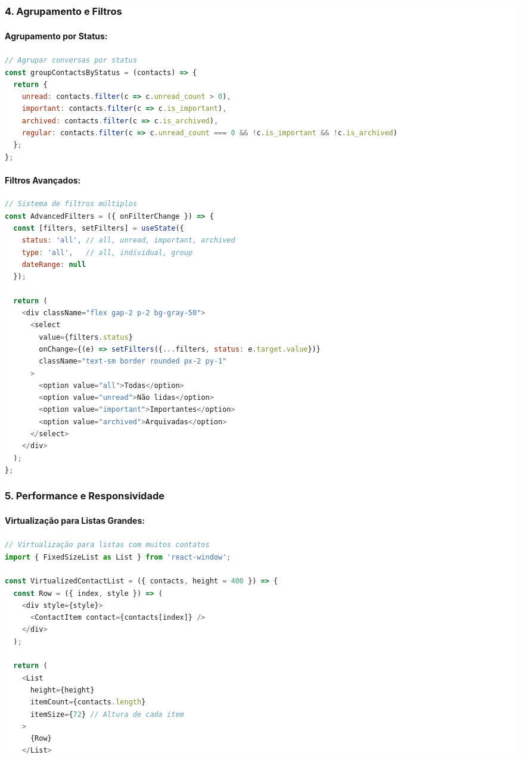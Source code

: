### **4. Agrupamento e Filtros**

#### **Agrupamento por Status:**
```javascript
// Agrupar conversas por status
const groupContactsByStatus = (contacts) => {
  return {
    unread: contacts.filter(c => c.unread_count > 0),
    important: contacts.filter(c => c.is_important),
    archived: contacts.filter(c => c.is_archived),
    regular: contacts.filter(c => c.unread_count === 0 && !c.is_important && !c.is_archived)
  };
};
```

#### **Filtros Avançados:**
```javascript
// Sistema de filtros múltiplos
const AdvancedFilters = ({ onFilterChange }) => {
  const [filters, setFilters] = useState({
    status: 'all', // all, unread, important, archived
    type: 'all',   // all, individual, group
    dateRange: null
  });

  return (
    <div className="flex gap-2 p-2 bg-gray-50">
      <select
        value={filters.status}
        onChange={(e) => setFilters({...filters, status: e.target.value})}
        className="text-sm border rounded px-2 py-1"
      >
        <option value="all">Todas</option>
        <option value="unread">Não lidas</option>
        <option value="important">Importantes</option>
        <option value="archived">Arquivadas</option>
      </select>
    </div>
  );
};
```

### **5. Performance e Responsividade**

#### **Virtualização para Listas Grandes:**
```javascript
// Virtualização para listas com muitos contatos
import { FixedSizeList as List } from 'react-window';

const VirtualizedContactList = ({ contacts, height = 400 }) => {
  const Row = ({ index, style }) => (
    <div style={style}>
      <ContactItem contact={contacts[index]} />
    </div>
  );

  return (
    <List
      height={height}
      itemCount={contacts.length}
      itemSize={72} // Altura de cada item
    >
      {Row}
    </List>
```